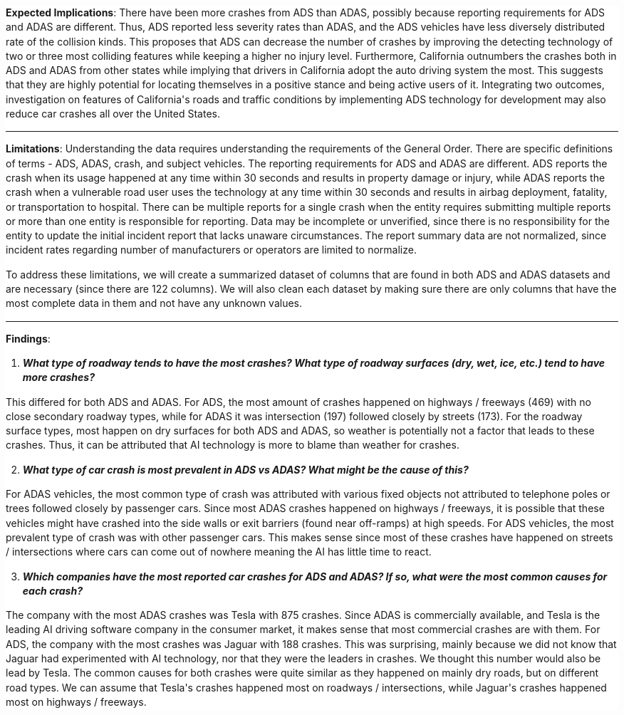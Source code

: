 **Expected Implications**: There have been more crashes from ADS than ADAS, possibly because reporting requirements for ADS and ADAS are different. Thus, ADS reported less severity rates than ADAS, and the ADS vehicles have less diversely distributed rate of the collision kinds. This proposes that ADS can decrease the number of crashes by improving the detecting technology of two or three most colliding features while keeping a higher no injury level. Furthermore, California outnumbers the crashes both in ADS and ADAS from other states while implying that drivers in California adopt the auto driving system the most. This suggests that they are highly potential for locating themselves in a positive stance and being active users of it. Integrating two outcomes, investigation on features of California's roads and traffic conditions by implementing ADS technology for development may also reduce car crashes all over the United States.
<hr>

**Limitations**: Understanding the data requires understanding the requirements of the General Order. There are specific definitions of terms - ADS, ADAS, crash, and subject vehicles. The reporting requirements for ADS and ADAS are different. ADS reports the crash when its usage happened at any time within 30 seconds and results in property damage or injury, while ADAS reports the crash when a vulnerable road user uses the technology at any time within 30 seconds and results in airbag deployment, fatality, or transportation to hospital. There can be multiple reports for a single crash when the entity requires submitting multiple reports or more than one entity is responsible for reporting. Data may be incomplete or unverified, since there is no responsibility for the entity to update the initial incident report that lacks unaware circumstances. The report summary data are not normalized, since incident rates regarding number of manufacturers or operators are limited to normalize. 

To address these limitations, we will create a summarized dataset of columns that are found in both ADS and ADAS datasets and are necessary (since there are 122 columns). We will also clean each dataset by making sure there are only columns that have the most complete data in them and not have any unknown values.
<hr>

**Findings**:

1. _**What type of roadway tends to have the most crashes? What type of roadway surfaces (dry, wet, ice, etc.) tend to have more crashes?**_

This differed for both ADS and ADAS. For ADS, the most amount of crashes happened on highways / freeways (469) with no close secondary roadway types, while for ADAS it was intersection (197) followed closely by streets (173). For the roadway surface types, most happen on dry surfaces for both ADS and ADAS, so weather is potentially not a factor that leads to these crashes. Thus, it can be attributed that AI technology is more to blame than weather for crashes. 

2. _**What type of car crash is most prevalent in ADS vs ADAS? What might be the cause of this?**_

For ADAS vehicles, the most common type of crash was attributed with various fixed objects not attributed to telephone poles or trees followed closely by passenger cars. Since most ADAS crashes happened on highways / freeways, it is possible that these vehicles might have crashed into the side walls or exit barriers (found near off-ramps) at high speeds. For ADS vehicles, the most prevalent type of crash was with other passenger cars. This makes sense since most of these crashes have happened on streets / intersections where cars can come out of nowhere meaning the AI has little time to react. 

3. _**Which companies have the most reported car crashes for ADS and ADAS? If so, what were the most common causes for each crash?**_

The company with the most ADAS crashes was Tesla with 875 crashes. Since ADAS is commercially available, and Tesla is the leading AI driving software company in the consumer market, it makes sense that most commercial crashes are with them. For ADS, the company with the most crashes was Jaguar with 188 crashes. This was surprising, mainly because we did not know that Jaguar had experimented with AI technology, nor that they were the leaders in crashes. We thought this number would also be lead by Tesla. The common causes for both crashes were quite similar as they happened on mainly dry roads, but on different road types. We can assume that Tesla's crashes happened most on roadways / intersections, while Jaguar's crashes happened most on highways / freeways.
